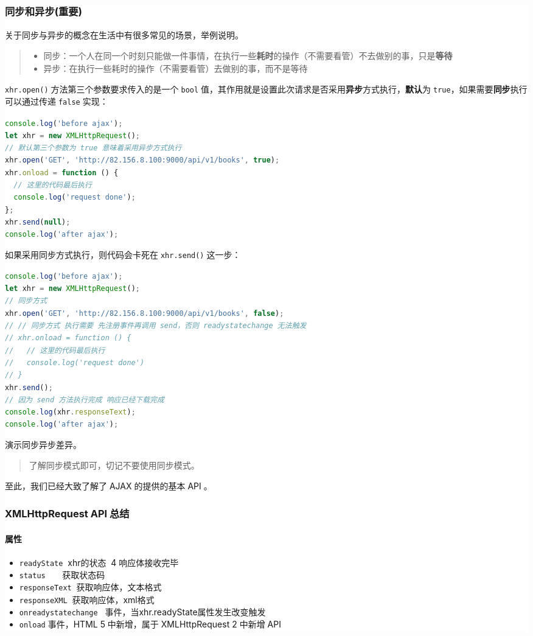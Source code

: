 ### 同步和异步(重要)

关于同步与异步的概念在生活中有很多常见的场景，举例说明。

> - 同步：一个人在同一个时刻只能做一件事情，在执行一些**耗时**的操作（不需要看管）不去做别的事，只是**等待**
> - 异步：在执行一些耗时的操作（不需要看管）去做别的事，而不是等待 


`xhr.open()` 方法第三个参数要求传入的是一个 `bool` 值，其作用就是设置此次请求是否采用**异步**方式执行，**默认**为 `true`，如果需要**同步**执行可以通过传递 `false` 实现：

```javascript
console.log('before ajax');
let xhr = new XMLHttpRequest();
// 默认第三个参数为 true 意味着采用异步方式执行
xhr.open('GET', 'http://82.156.8.100:9000/api/v1/books', true);
xhr.onload = function () {
  // 这里的代码最后执行
  console.log('request done');
};
xhr.send(null);
console.log('after ajax');
```

如果采用同步方式执行，则代码会卡死在 `xhr.send()` 这一步：

```javascript
console.log('before ajax');
let xhr = new XMLHttpRequest();
// 同步方式
xhr.open('GET', 'http://82.156.8.100:9000/api/v1/books', false);
// // 同步方式 执行需要 先注册事件再调用 send，否则 readystatechange 无法触发
// xhr.onload = function () {
//   // 这里的代码最后执行
//   console.log('request done')
// }
xhr.send();
// 因为 send 方法执行完成 响应已经下载完成
console.log(xhr.responseText);
console.log('after ajax');
```

演示同步异步差异。

> 了解同步模式即可，切记不要使用同步模式。


至此，我们已经大致了解了 AJAX 的提供的基本 API 。

### XMLHttpRequest API 总结

#### 属性

- `readyState`  xhr的状态  4 响应体接收完毕
- `status`       获取状态码
- `responseText`  获取响应体，文本格式
- `responseXML`  获取响应体，xml格式
- `onreadystatechange`   事件，当xhr.readyState属性发生改变触发
- `onload` 事件，HTML 5 中新增，属于 XMLHttpRequest 2 中新增 API
